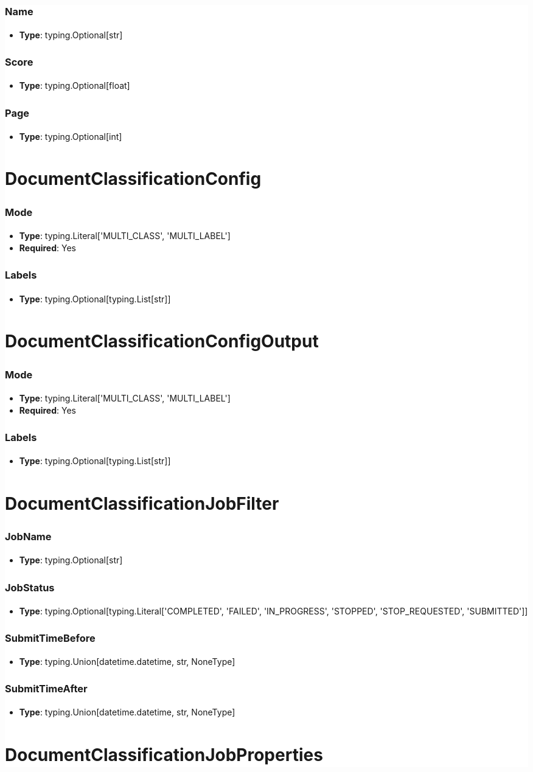 ### Name
- **Type**: typing.Optional[str]

### Score
- **Type**: typing.Optional[float]

### Page
- **Type**: typing.Optional[int]


# DocumentClassificationConfig

### Mode
- **Type**: typing.Literal['MULTI_CLASS', 'MULTI_LABEL']
- **Required**: Yes

### Labels
- **Type**: typing.Optional[typing.List[str]]


# DocumentClassificationConfigOutput

### Mode
- **Type**: typing.Literal['MULTI_CLASS', 'MULTI_LABEL']
- **Required**: Yes

### Labels
- **Type**: typing.Optional[typing.List[str]]


# DocumentClassificationJobFilter

### JobName
- **Type**: typing.Optional[str]

### JobStatus
- **Type**: typing.Optional[typing.Literal['COMPLETED', 'FAILED', 'IN_PROGRESS', 'STOPPED', 'STOP_REQUESTED', 'SUBMITTED']]

### SubmitTimeBefore
- **Type**: typing.Union[datetime.datetime, str, NoneType]

### SubmitTimeAfter
- **Type**: typing.Union[datetime.datetime, str, NoneType]


# DocumentClassificationJobProperties
